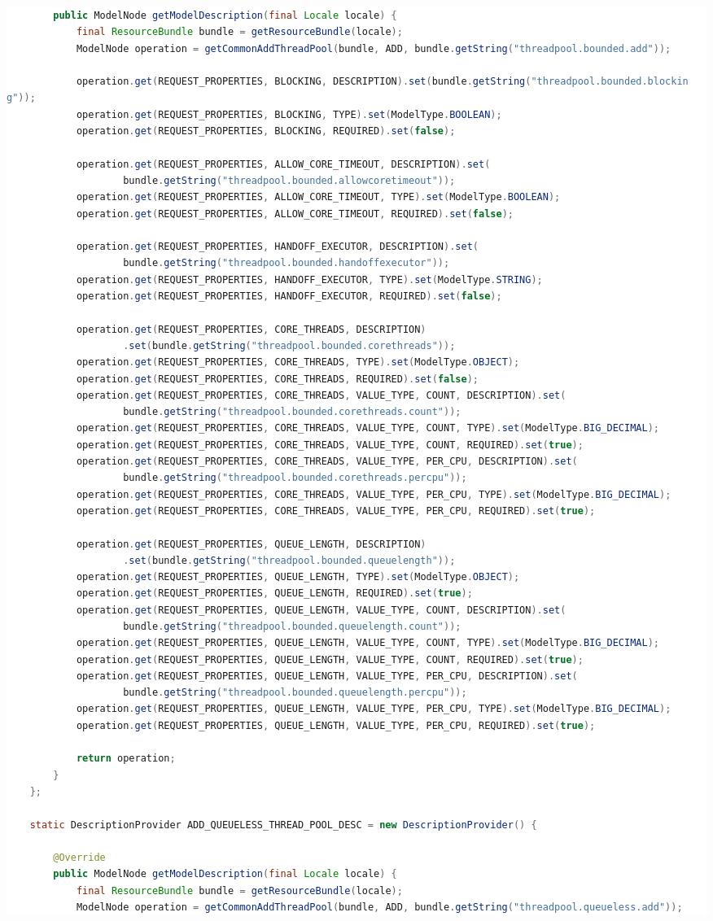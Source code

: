 ```java
        public ModelNode getModelDescription(final Locale locale) {
            final ResourceBundle bundle = getResourceBundle(locale);
            ModelNode operation = getCommonAddThreadPool(bundle, ADD, bundle.getString("threadpool.bounded.add"));

            operation.get(REQUEST_PROPERTIES, BLOCKING, DESCRIPTION).set(bundle.getString("threadpool.bounded.blocking"));
            operation.get(REQUEST_PROPERTIES, BLOCKING, TYPE).set(ModelType.BOOLEAN);
            operation.get(REQUEST_PROPERTIES, BLOCKING, REQUIRED).set(false);

            operation.get(REQUEST_PROPERTIES, ALLOW_CORE_TIMEOUT, DESCRIPTION).set(
                    bundle.getString("threadpool.bounded.allowcoretimeout"));
            operation.get(REQUEST_PROPERTIES, ALLOW_CORE_TIMEOUT, TYPE).set(ModelType.BOOLEAN);
            operation.get(REQUEST_PROPERTIES, ALLOW_CORE_TIMEOUT, REQUIRED).set(false);

            operation.get(REQUEST_PROPERTIES, HANDOFF_EXECUTOR, DESCRIPTION).set(
                    bundle.getString("threadpool.bounded.handoffexecutor"));
            operation.get(REQUEST_PROPERTIES, HANDOFF_EXECUTOR, TYPE).set(ModelType.STRING);
            operation.get(REQUEST_PROPERTIES, HANDOFF_EXECUTOR, REQUIRED).set(false);

            operation.get(REQUEST_PROPERTIES, CORE_THREADS, DESCRIPTION)
                    .set(bundle.getString("threadpool.bounded.corethreads"));
            operation.get(REQUEST_PROPERTIES, CORE_THREADS, TYPE).set(ModelType.OBJECT);
            operation.get(REQUEST_PROPERTIES, CORE_THREADS, REQUIRED).set(false);
            operation.get(REQUEST_PROPERTIES, CORE_THREADS, VALUE_TYPE, COUNT, DESCRIPTION).set(
                    bundle.getString("threadpool.bounded.corethreads.count"));
            operation.get(REQUEST_PROPERTIES, CORE_THREADS, VALUE_TYPE, COUNT, TYPE).set(ModelType.BIG_DECIMAL);
            operation.get(REQUEST_PROPERTIES, CORE_THREADS, VALUE_TYPE, COUNT, REQUIRED).set(true);
            operation.get(REQUEST_PROPERTIES, CORE_THREADS, VALUE_TYPE, PER_CPU, DESCRIPTION).set(
                    bundle.getString("threadpool.bounded.corethreads.percpu"));
            operation.get(REQUEST_PROPERTIES, CORE_THREADS, VALUE_TYPE, PER_CPU, TYPE).set(ModelType.BIG_DECIMAL);
            operation.get(REQUEST_PROPERTIES, CORE_THREADS, VALUE_TYPE, PER_CPU, REQUIRED).set(true);

            operation.get(REQUEST_PROPERTIES, QUEUE_LENGTH, DESCRIPTION)
                    .set(bundle.getString("threadpool.bounded.queuelength"));
            operation.get(REQUEST_PROPERTIES, QUEUE_LENGTH, TYPE).set(ModelType.OBJECT);
            operation.get(REQUEST_PROPERTIES, QUEUE_LENGTH, REQUIRED).set(true);
            operation.get(REQUEST_PROPERTIES, QUEUE_LENGTH, VALUE_TYPE, COUNT, DESCRIPTION).set(
                    bundle.getString("threadpool.bounded.queuelength.count"));
            operation.get(REQUEST_PROPERTIES, QUEUE_LENGTH, VALUE_TYPE, COUNT, TYPE).set(ModelType.BIG_DECIMAL);
            operation.get(REQUEST_PROPERTIES, QUEUE_LENGTH, VALUE_TYPE, COUNT, REQUIRED).set(true);
            operation.get(REQUEST_PROPERTIES, QUEUE_LENGTH, VALUE_TYPE, PER_CPU, DESCRIPTION).set(
                    bundle.getString("threadpool.bounded.queuelength.percpu"));
            operation.get(REQUEST_PROPERTIES, QUEUE_LENGTH, VALUE_TYPE, PER_CPU, TYPE).set(ModelType.BIG_DECIMAL);
            operation.get(REQUEST_PROPERTIES, QUEUE_LENGTH, VALUE_TYPE, PER_CPU, REQUIRED).set(true);

            return operation;
        }
    };

    static DescriptionProvider ADD_QUEUELESS_THREAD_POOL_DESC = new DescriptionProvider() {

        @Override
        public ModelNode getModelDescription(final Locale locale) {
            final ResourceBundle bundle = getResourceBundle(locale);
            ModelNode operation = getCommonAddThreadPool(bundle, ADD, bundle.getString("threadpool.queueless.add"));
```